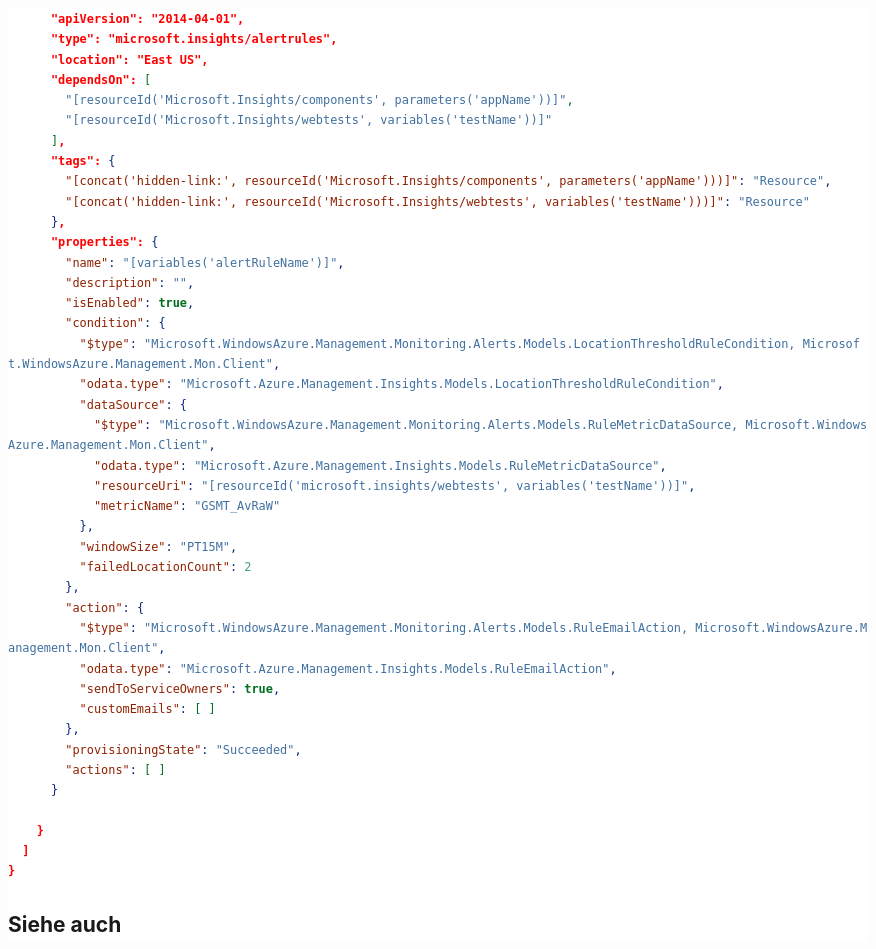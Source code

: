 ``` JSON
      "apiVersion": "2014-04-01",
      "type": "microsoft.insights/alertrules",
      "location": "East US",
      "dependsOn": [
        "[resourceId('Microsoft.Insights/components', parameters('appName'))]",
        "[resourceId('Microsoft.Insights/webtests', variables('testName'))]"
      ],
      "tags": {
        "[concat('hidden-link:', resourceId('Microsoft.Insights/components', parameters('appName')))]": "Resource",
        "[concat('hidden-link:', resourceId('Microsoft.Insights/webtests', variables('testName')))]": "Resource"
      },
      "properties": {
        "name": "[variables('alertRuleName')]",
        "description": "",
        "isEnabled": true,
        "condition": {
          "$type": "Microsoft.WindowsAzure.Management.Monitoring.Alerts.Models.LocationThresholdRuleCondition, Microsoft.WindowsAzure.Management.Mon.Client",
          "odata.type": "Microsoft.Azure.Management.Insights.Models.LocationThresholdRuleCondition",
          "dataSource": {
            "$type": "Microsoft.WindowsAzure.Management.Monitoring.Alerts.Models.RuleMetricDataSource, Microsoft.WindowsAzure.Management.Mon.Client",
            "odata.type": "Microsoft.Azure.Management.Insights.Models.RuleMetricDataSource",
            "resourceUri": "[resourceId('microsoft.insights/webtests', variables('testName'))]",
            "metricName": "GSMT_AvRaW"
          },
          "windowSize": "PT15M",
          "failedLocationCount": 2
        },
        "action": {
          "$type": "Microsoft.WindowsAzure.Management.Monitoring.Alerts.Models.RuleEmailAction, Microsoft.WindowsAzure.Management.Mon.Client",
          "odata.type": "Microsoft.Azure.Management.Insights.Models.RuleEmailAction",
          "sendToServiceOwners": true,
          "customEmails": [ ]
        },
        "provisioningState": "Succeeded",
        "actions": [ ]
      }

    }
  ]
}

```

## <a name="see-also"></a>Siehe auch
